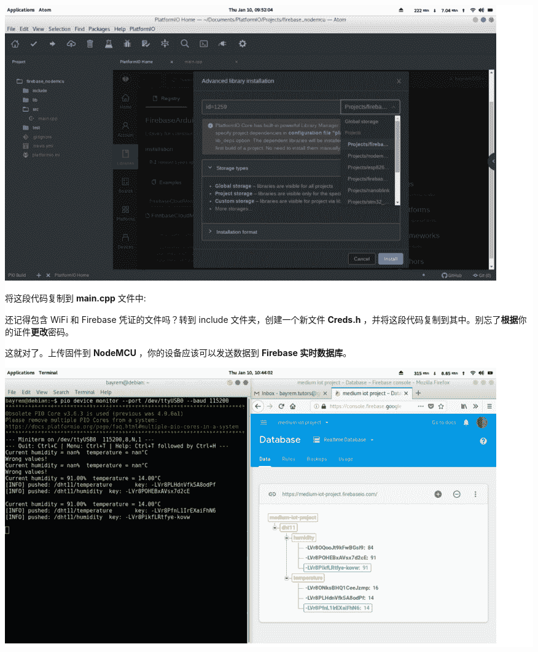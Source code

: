 ![1*gyXxo1VKPLWcqfHlkV_oLQ](img/b2ca51f73573e1d9ee1eb4cc05913acb.png)

将这段代码复制到 **main.cpp** 文件中:

还记得包含 WiFi 和 Firebase 凭证的文件吗？转到 include 文件夹，创建一个新文件 **Creds.h** ，并将这段代码复制到其中。别忘了**根据**你的证件**更改**密码。

这就对了。上传固件到 **NodeMCU** ，你的设备应该可以发送数据到 **Firebase 实时数据库**。

![1*Dx4qV5dLbGQoNYcwYifa5w](img/1ada62741bab0db0a31480c8c45aeb8d.png)
